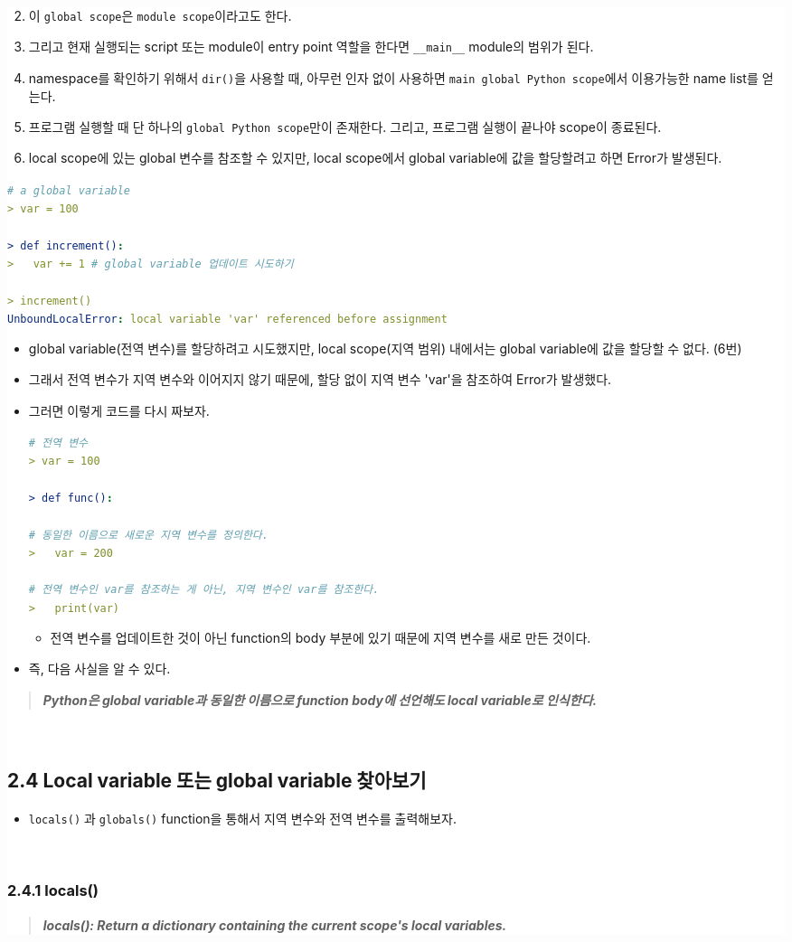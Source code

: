 2. 이 `global scope`은 `module scope`이라고도 한다.

3. 그리고 현재 실행되는 script 또는 module이 entry point 역할을 한다면 `__main__` module의 범위가 된다.

4. namespace를 확인하기 위해서 `dir()`을 사용할 때, 아무런 인자 없이 사용하면 `main global Python scope`에서 이용가능한 name list를 얻는다.

5. 프로그램 실행할 때 단 하나의 `global Python scope`만이 존재한다. 그리고, 프로그램 실행이 끝나야 scope이 종료된다.

6. local scope에 있는 global 변수를 참조할 수 있지만, local scope에서 global variable에 값을 할당할려고 하면 Error가 발생된다.

```yml
# a global variable
> var = 100

> def increment():
>   var += 1 # global variable 업데이트 시도하기

> increment()
UnboundLocalError: local variable 'var' referenced before assignment
```

- global variable(전역 변수)를 할당하려고 시도했지만, local scope(지역 범위) 내에서는 global variable에 값을 할당할 수 없다. (6번)

- 그래서 전역 변수가 지역 변수와 이어지지 않기 때문에, 할당 없이 지역 변수 'var'을 참조하여 Error가 발생했다.

- 그러면 이렇게 코드를 다시 짜보자.

  ```yml
  # 전역 변수
  > var = 100

  > def func():

  # 동일한 이름으로 새로운 지역 변수를 정의한다.
  >   var = 200

  # 전역 변수인 var를 참조하는 게 아닌, 지역 변수인 var를 참조한다.
  >   print(var)
  ```

  - 전역 변수를 업데이트한 것이 아닌 function의 body 부분에 있기 때문에 지역 변수를 새로 만든 것이다.

- 즉, 다음 사실을 알 수 있다.

> **_Python은 global variable과 동일한 이름으로 function body에 선언해도 local variable로 인식한다._**

&nbsp;

## 2.4 Local variable 또는 global variable 찾아보기

- `locals()` 과 `globals()` function을 통해서 지역 변수와 전역 변수를 출력해보자.

&nbsp;

### 2.4.1 locals()

> **_locals(): Return a dictionary containing the current scope's local variables._**
